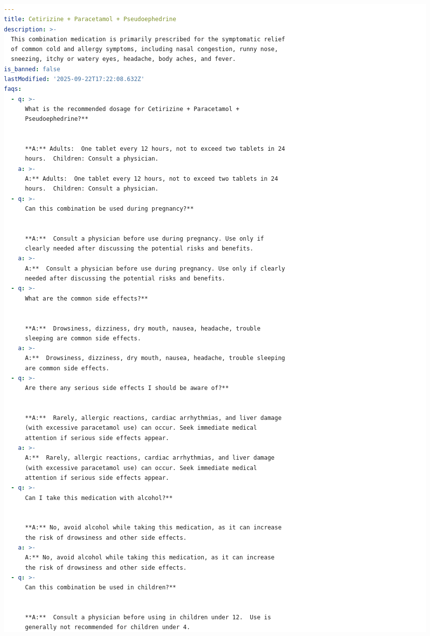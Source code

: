 ```yaml
---
title: Cetirizine + Paracetamol + Pseudoephedrine
description: >-
  This combination medication is primarily prescribed for the symptomatic relief
  of common cold and allergy symptoms, including nasal congestion, runny nose,
  sneezing, itchy or watery eyes, headache, body aches, and fever.
is_banned: false
lastModified: '2025-09-22T17:22:08.632Z'
faqs:
  - q: >-
      What is the recommended dosage for Cetirizine + Paracetamol +
      Pseudoephedrine?**


      **A:** Adults:  One tablet every 12 hours, not to exceed two tablets in 24
      hours.  Children: Consult a physician.
    a: >-
      A:** Adults:  One tablet every 12 hours, not to exceed two tablets in 24
      hours.  Children: Consult a physician.
  - q: >-
      Can this combination be used during pregnancy?**


      **A:**  Consult a physician before use during pregnancy. Use only if
      clearly needed after discussing the potential risks and benefits.
    a: >-
      A:**  Consult a physician before use during pregnancy. Use only if clearly
      needed after discussing the potential risks and benefits.
  - q: >-
      What are the common side effects?**


      **A:**  Drowsiness, dizziness, dry mouth, nausea, headache, trouble
      sleeping are common side effects.
    a: >-
      A:**  Drowsiness, dizziness, dry mouth, nausea, headache, trouble sleeping
      are common side effects.
  - q: >-
      Are there any serious side effects I should be aware of?**


      **A:**  Rarely, allergic reactions, cardiac arrhythmias, and liver damage
      (with excessive paracetamol use) can occur. Seek immediate medical
      attention if serious side effects appear.
    a: >-
      A:**  Rarely, allergic reactions, cardiac arrhythmias, and liver damage
      (with excessive paracetamol use) can occur. Seek immediate medical
      attention if serious side effects appear.
  - q: >-
      Can I take this medication with alcohol?**


      **A:** No, avoid alcohol while taking this medication, as it can increase
      the risk of drowsiness and other side effects.
    a: >-
      A:** No, avoid alcohol while taking this medication, as it can increase
      the risk of drowsiness and other side effects.
  - q: >-
      Can this combination be used in children?**


      **A:**  Consult a physician before using in children under 12.  Use is
      generally not recommended for children under 4.
```